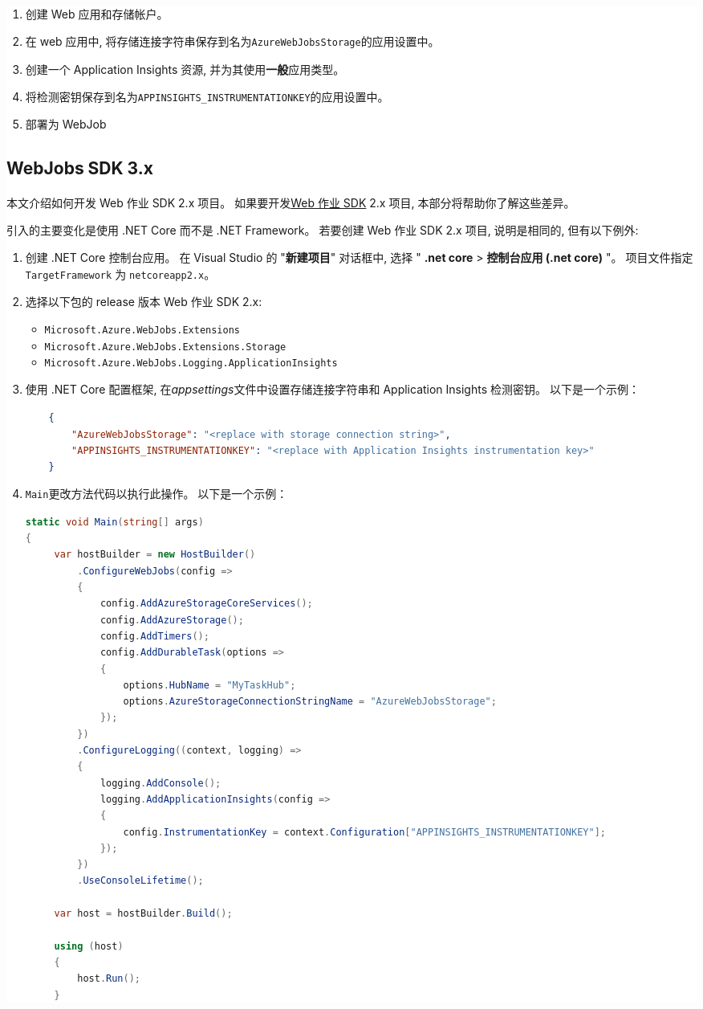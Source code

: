 1. 创建 Web 应用和存储帐户。

1. 在 web 应用中, 将存储连接字符串保存到名为`AzureWebJobsStorage`的应用设置中。

1. 创建一个 Application Insights 资源, 并为其使用**一般**应用类型。

1. 将检测密钥保存到名为`APPINSIGHTS_INSTRUMENTATIONKEY`的应用设置中。

1. 部署为 WebJob

## <a name="webjobs-sdk-3x"></a>WebJobs SDK 3.x

本文介绍如何开发 Web 作业 SDK 2.x 项目。 如果要开发[Web 作业 SDK](../../app-service/webjobs-sdk-get-started.md) 2.x 项目, 本部分将帮助你了解这些差异。

引入的主要变化是使用 .NET Core 而不是 .NET Framework。 若要创建 Web 作业 SDK 2.x 项目, 说明是相同的, 但有以下例外:

1. 创建 .NET Core 控制台应用。 在 Visual Studio 的 "**新建项目**" 对话框中, 选择 " **.net core** > **控制台应用 (.net core)** "。 项目文件指定 `TargetFramework` 为 `netcoreapp2.x`。

1. 选择以下包的 release 版本 Web 作业 SDK 2.x:

    * `Microsoft.Azure.WebJobs.Extensions`
    * `Microsoft.Azure.WebJobs.Extensions.Storage`
    * `Microsoft.Azure.WebJobs.Logging.ApplicationInsights`

1. 使用 .NET Core 配置框架, 在*appsettings*文件中设置存储连接字符串和 Application Insights 检测密钥。 以下是一个示例：

    ```json
        {
            "AzureWebJobsStorage": "<replace with storage connection string>",
            "APPINSIGHTS_INSTRUMENTATIONKEY": "<replace with Application Insights instrumentation key>"
        }
    ```

1. `Main`更改方法代码以执行此操作。 以下是一个示例：

   ```cs
   static void Main(string[] args)
   {
        var hostBuilder = new HostBuilder()
            .ConfigureWebJobs(config =>
            {
                config.AddAzureStorageCoreServices();
                config.AddAzureStorage();
                config.AddTimers();
                config.AddDurableTask(options =>
                {
                    options.HubName = "MyTaskHub";
                    options.AzureStorageConnectionStringName = "AzureWebJobsStorage";
                });
            })
            .ConfigureLogging((context, logging) =>
            {
                logging.AddConsole();
                logging.AddApplicationInsights(config =>
                {
                    config.InstrumentationKey = context.Configuration["APPINSIGHTS_INSTRUMENTATIONKEY"];
                });
            })
            .UseConsoleLifetime();

        var host = hostBuilder.Build();

        using (host)
        {
            host.Run();
        }
   ```